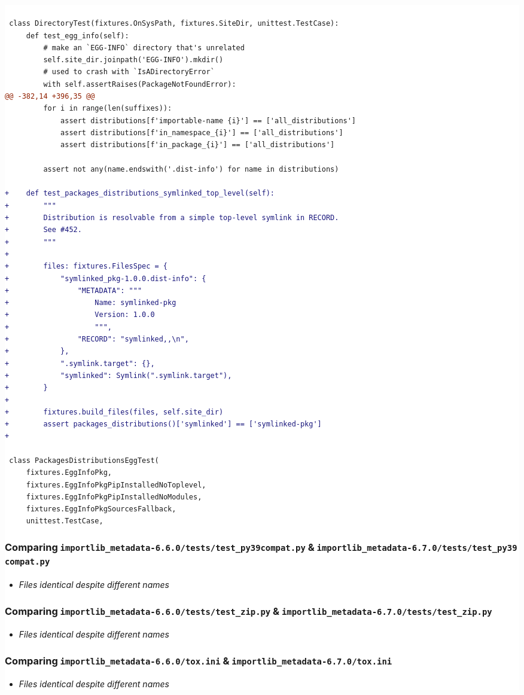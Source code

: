 ```diff
 
 class DirectoryTest(fixtures.OnSysPath, fixtures.SiteDir, unittest.TestCase):
     def test_egg_info(self):
         # make an `EGG-INFO` directory that's unrelated
         self.site_dir.joinpath('EGG-INFO').mkdir()
         # used to crash with `IsADirectoryError`
         with self.assertRaises(PackageNotFoundError):
@@ -382,14 +396,35 @@
         for i in range(len(suffixes)):
             assert distributions[f'importable-name {i}'] == ['all_distributions']
             assert distributions[f'in_namespace_{i}'] == ['all_distributions']
             assert distributions[f'in_package_{i}'] == ['all_distributions']
 
         assert not any(name.endswith('.dist-info') for name in distributions)
 
+    def test_packages_distributions_symlinked_top_level(self):
+        """
+        Distribution is resolvable from a simple top-level symlink in RECORD.
+        See #452.
+        """
+
+        files: fixtures.FilesSpec = {
+            "symlinked_pkg-1.0.0.dist-info": {
+                "METADATA": """
+                    Name: symlinked-pkg
+                    Version: 1.0.0
+                    """,
+                "RECORD": "symlinked,,\n",
+            },
+            ".symlink.target": {},
+            "symlinked": Symlink(".symlink.target"),
+        }
+
+        fixtures.build_files(files, self.site_dir)
+        assert packages_distributions()['symlinked'] == ['symlinked-pkg']
+
 
 class PackagesDistributionsEggTest(
     fixtures.EggInfoPkg,
     fixtures.EggInfoPkgPipInstalledNoToplevel,
     fixtures.EggInfoPkgPipInstalledNoModules,
     fixtures.EggInfoPkgSourcesFallback,
     unittest.TestCase,
```

### Comparing `importlib_metadata-6.6.0/tests/test_py39compat.py` & `importlib_metadata-6.7.0/tests/test_py39compat.py`

 * *Files identical despite different names*

### Comparing `importlib_metadata-6.6.0/tests/test_zip.py` & `importlib_metadata-6.7.0/tests/test_zip.py`

 * *Files identical despite different names*

### Comparing `importlib_metadata-6.6.0/tox.ini` & `importlib_metadata-6.7.0/tox.ini`

 * *Files identical despite different names*

